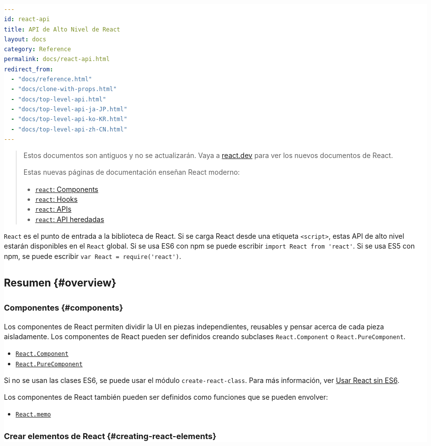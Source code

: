 ```yaml
---
id: react-api
title: API de Alto Nivel de React
layout: docs
category: Reference
permalink: docs/react-api.html
redirect_from:
  - "docs/reference.html"
  - "docs/clone-with-props.html"
  - "docs/top-level-api.html"
  - "docs/top-level-api-ja-JP.html"
  - "docs/top-level-api-ko-KR.html"
  - "docs/top-level-api-zh-CN.html"
---
```


<div class="scary">

> Estos documentos son antiguos y no se actualizarán. Vaya a [react.dev](https://react.dev/) para ver los nuevos documentos de React.
>
> Estas nuevas páginas de documentación enseñan React moderno:
>
> - [`react`: Components](https://react.dev/reference/react/components)
> - [`react`: Hooks](https://react.dev/reference/react/)
> - [`react`: APIs](https://react.dev/reference/react/apis)
> - [`react`: API heredadas](https://react.dev/reference/react/legacy)

</div>

`React` es el punto de entrada a la biblioteca de React. Si se carga React desde una etiqueta `<script>`, estas API de alto nivel estarán disponibles en el `React` global. Si se usa ES6 con npm se puede escribir `import React from 'react'`. Si se usa ES5 con npm, se puede escribir `var React = require('react')`.

## Resumen {#overview}

### Componentes {#components}

Los componentes de React permiten dividir la UI en piezas independientes, reusables y pensar acerca de cada pieza aisladamente. Los componentes de React pueden ser definidos creando subclases `React.Component` o `React.PureComponent`.

 - [`React.Component`](#reactcomponent)
 - [`React.PureComponent`](#reactpurecomponent)

Si no se usan las clases ES6, se puede usar el módulo `create-react-class`. Para más información, ver [Usar React sin ES6](/docs/react-without-es6.html).

Los componentes de React también pueden ser definidos como funciones que se pueden envolver:

- [`React.memo`](#reactmemo)

### Crear elementos de React {#creating-react-elements}

